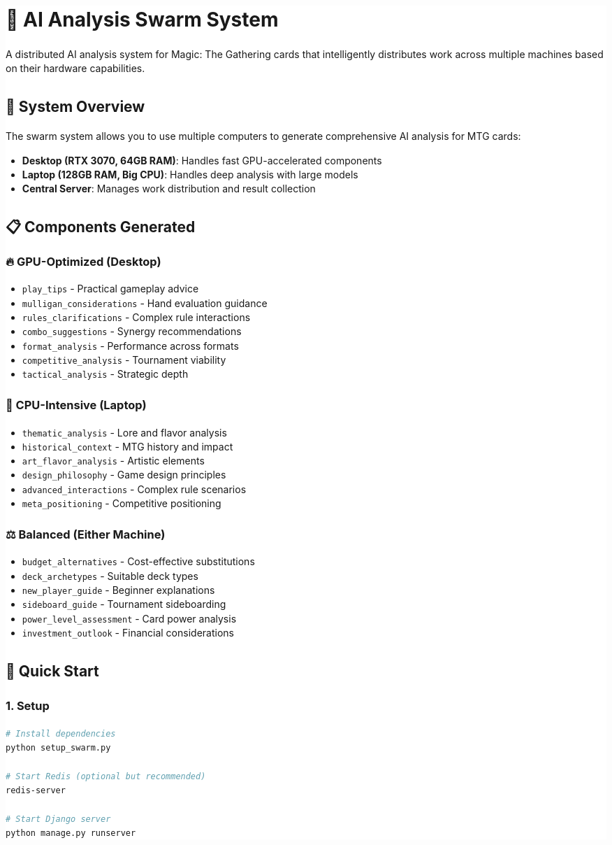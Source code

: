 # 🐝 AI Analysis Swarm System

A distributed AI analysis system for Magic: The Gathering cards that intelligently distributes work across multiple machines based on their hardware capabilities.

## 🎯 System Overview

The swarm system allows you to use multiple computers to generate comprehensive AI analysis for MTG cards:

- **Desktop (RTX 3070, 64GB RAM)**: Handles fast GPU-accelerated components
- **Laptop (128GB RAM, Big CPU)**: Handles deep analysis with large models
- **Central Server**: Manages work distribution and result collection

## 📋 Components Generated

### 🔥 GPU-Optimized (Desktop)
- `play_tips` - Practical gameplay advice
- `mulligan_considerations` - Hand evaluation guidance
- `rules_clarifications` - Complex rule interactions
- `combo_suggestions` - Synergy recommendations
- `format_analysis` - Performance across formats
- `competitive_analysis` - Tournament viability
- `tactical_analysis` - Strategic depth

### 🧠 CPU-Intensive (Laptop)
- `thematic_analysis` - Lore and flavor analysis
- `historical_context` - MTG history and impact
- `art_flavor_analysis` - Artistic elements
- `design_philosophy` - Game design principles
- `advanced_interactions` - Complex rule scenarios
- `meta_positioning` - Competitive positioning

### ⚖️ Balanced (Either Machine)
- `budget_alternatives` - Cost-effective substitutions
- `deck_archetypes` - Suitable deck types
- `new_player_guide` - Beginner explanations
- `sideboard_guide` - Tournament sideboarding
- `power_level_assessment` - Card power analysis
- `investment_outlook` - Financial considerations

## 🚀 Quick Start

### 1. Setup
```bash
# Install dependencies
python setup_swarm.py

# Start Redis (optional but recommended)
redis-server

# Start Django server
python manage.py runserver
```
